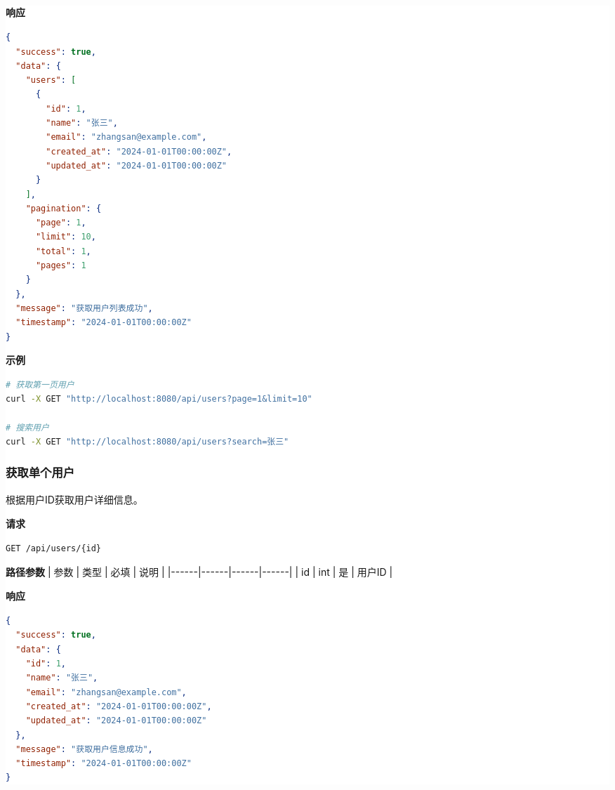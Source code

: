 **响应**
```json
{
  "success": true,
  "data": {
    "users": [
      {
        "id": 1,
        "name": "张三",
        "email": "zhangsan@example.com",
        "created_at": "2024-01-01T00:00:00Z",
        "updated_at": "2024-01-01T00:00:00Z"
      }
    ],
    "pagination": {
      "page": 1,
      "limit": 10,
      "total": 1,
      "pages": 1
    }
  },
  "message": "获取用户列表成功",
  "timestamp": "2024-01-01T00:00:00Z"
}
```

**示例**
```bash
# 获取第一页用户
curl -X GET "http://localhost:8080/api/users?page=1&limit=10"

# 搜索用户
curl -X GET "http://localhost:8080/api/users?search=张三"
```

### 获取单个用户

根据用户ID获取用户详细信息。

**请求**
```http
GET /api/users/{id}
```

**路径参数**
| 参数 | 类型 | 必填 | 说明 |
|------|------|------|------|
| id | int | 是 | 用户ID |

**响应**
```json
{
  "success": true,
  "data": {
    "id": 1,
    "name": "张三",
    "email": "zhangsan@example.com",
    "created_at": "2024-01-01T00:00:00Z",
    "updated_at": "2024-01-01T00:00:00Z"
  },
  "message": "获取用户信息成功",
  "timestamp": "2024-01-01T00:00:00Z"
}
```
